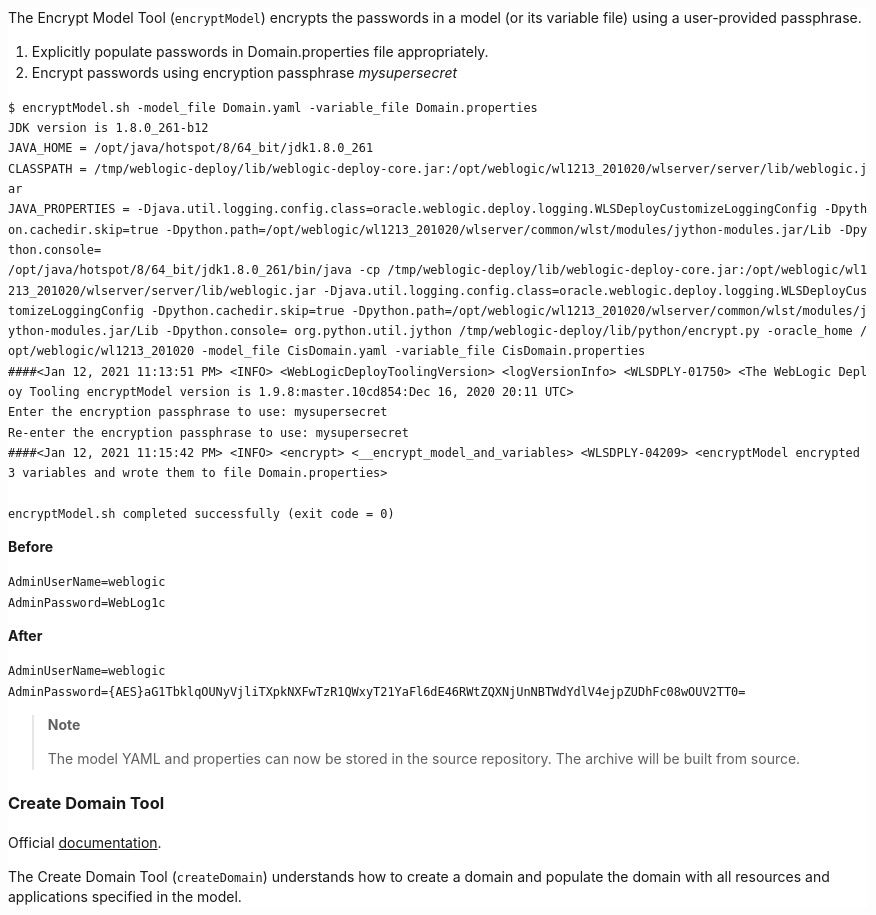 The Encrypt Model Tool (`encryptModel`) encrypts the passwords in a model (or its variable file) using a user-provided passphrase.

1. Explicitly populate passwords in Domain.properties file appropriately.
2. Encrypt passwords using encryption passphrase *mysupersecret*

```
$ encryptModel.sh -model_file Domain.yaml -variable_file Domain.properties
JDK version is 1.8.0_261-b12
JAVA_HOME = /opt/java/hotspot/8/64_bit/jdk1.8.0_261
CLASSPATH = /tmp/weblogic-deploy/lib/weblogic-deploy-core.jar:/opt/weblogic/wl1213_201020/wlserver/server/lib/weblogic.jar
JAVA_PROPERTIES = -Djava.util.logging.config.class=oracle.weblogic.deploy.logging.WLSDeployCustomizeLoggingConfig -Dpython.cachedir.skip=true -Dpython.path=/opt/weblogic/wl1213_201020/wlserver/common/wlst/modules/jython-modules.jar/Lib -Dpython.console=
/opt/java/hotspot/8/64_bit/jdk1.8.0_261/bin/java -cp /tmp/weblogic-deploy/lib/weblogic-deploy-core.jar:/opt/weblogic/wl1213_201020/wlserver/server/lib/weblogic.jar -Djava.util.logging.config.class=oracle.weblogic.deploy.logging.WLSDeployCustomizeLoggingConfig -Dpython.cachedir.skip=true -Dpython.path=/opt/weblogic/wl1213_201020/wlserver/common/wlst/modules/jython-modules.jar/Lib -Dpython.console= org.python.util.jython /tmp/weblogic-deploy/lib/python/encrypt.py -oracle_home /opt/weblogic/wl1213_201020 -model_file CisDomain.yaml -variable_file CisDomain.properties
####<Jan 12, 2021 11:13:51 PM> <INFO> <WebLogicDeployToolingVersion> <logVersionInfo> <WLSDPLY-01750> <The WebLogic Deploy Tooling encryptModel version is 1.9.8:master.10cd854:Dec 16, 2020 20:11 UTC>
Enter the encryption passphrase to use: mysupersecret
Re-enter the encryption passphrase to use: mysupersecret
####<Jan 12, 2021 11:15:42 PM> <INFO> <encrypt> <__encrypt_model_and_variables> <WLSDPLY-04209> <encryptModel encrypted 3 variables and wrote them to file Domain.properties>

encryptModel.sh completed successfully (exit code = 0)
```

**Before**

```
AdminUserName=weblogic
AdminPassword=WebLog1c
```

**After**

```
AdminUserName=weblogic
AdminPassword={AES}aG1TbklqOUNyVjliTXpkNXFwTzR1QWxyT21YaFl6dE46RWtZQXNjUnNBTWdYdlV4ejpZUDhFc08wOUV2TT0=
```

> **Note**
>
> The model YAML and properties can now be stored in the source repository.
> The archive will be built from source.

### Create Domain Tool

Official [documentation](https://oracle.github.io/weblogic-deploy-tooling/userguide/tools/create/).

The Create Domain Tool (`createDomain`) understands how to create a domain and populate the domain with all resources and applications specified in the model.

